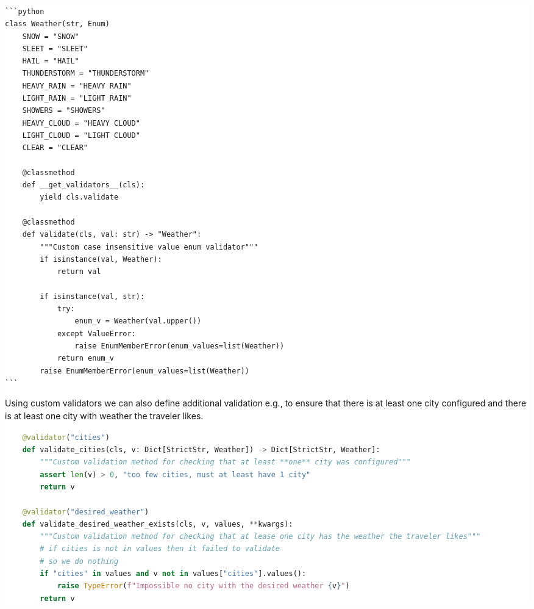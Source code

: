     ```python
    class Weather(str, Enum)
        SNOW = "SNOW"
        SLEET = "SLEET"
        HAIL = "HAIL"
        THUNDERSTORM = "THUNDERSTORM"
        HEAVY_RAIN = "HEAVY RAIN"
        LIGHT_RAIN = "LIGHT RAIN"
        SHOWERS = "SHOWERS"
        HEAVY_CLOUD = "HEAVY CLOUD"
        LIGHT_CLOUD = "LIGHT CLOUD"
        CLEAR = "CLEAR"

        @classmethod
        def __get_validators__(cls):
            yield cls.validate

        @classmethod
        def validate(cls, val: str) -> "Weather":
            """Custom case insensitive value enum validator"""
            if isinstance(val, Weather):
                return val

            if isinstance(val, str):
                try:
                    enum_v = Weather(val.upper())
                except ValueError:
                    raise EnumMemberError(enum_values=list(Weather))
                return enum_v
            raise EnumMemberError(enum_values=list(Weather))
    ```


Using custom validators we can also define additional validation e.g., to ensure that there is at least one city configured
and there is at least one city with weather the traveler likes.

```python
    @validator("cities")
    def validate_cities(cls, v: Dict[StrictStr, Weather]) -> Dict[StrictStr, Weather]:
        """Custom validation method for checking that at least **one** city was configured"""
        assert len(v) > 0, "too few cities, must at least have 1 city"
        return v

    @validator("desired_weather")
    def validate_desired_weather_exists(cls, v, values, **kwargs):
        """Custom validation method for checking that at lease one city has the weather the traveler likes"""
        # if cities is not in values then it failed to validate
        # so we do nothing
        if "cities" in values and v not in values["cities"].values():
            raise TypeError(f"Impossible no city with the desired weather {v}")
        return v
```
